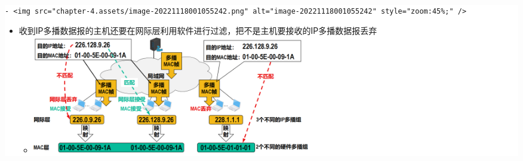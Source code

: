     - <img src="chapter-4.assets/image-20221118001055242.png" alt="image-20221118001055242" style="zoom:45%;" />


-   收到IP多播数据报的主机还要在网际层利用软件进行过滤，把不是主机要接收的IP多播数据报丢弃
	-   <img src="chapter-4.assets/image-20221118001236982.png" alt="image-20221118001236982" style="zoom:45%;" />
